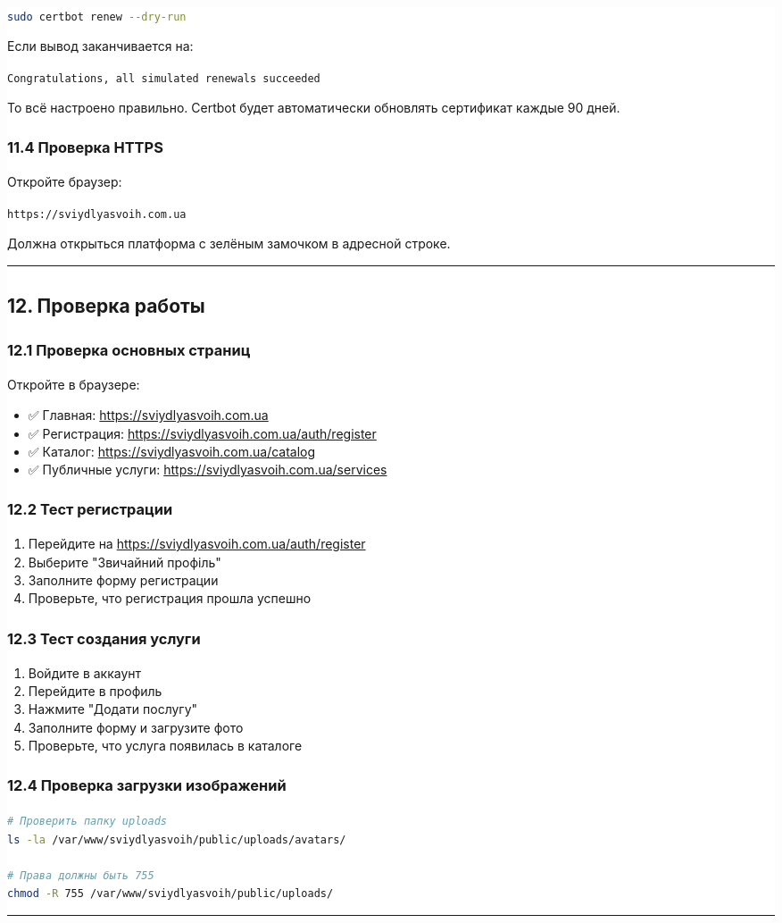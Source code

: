```bash
sudo certbot renew --dry-run
```

Если вывод заканчивается на:
```
Congratulations, all simulated renewals succeeded
```

То всё настроено правильно. Certbot будет автоматически обновлять сертификат каждые 90 дней.

### 11.4 Проверка HTTPS

Откройте браузер:
```
https://sviydlyasvoih.com.ua
```

Должна открыться платформа с зелёным замочком в адресной строке.

---

## 12. Проверка работы

### 12.1 Проверка основных страниц

Откройте в браузере:

- ✅ Главная: https://sviydlyasvoih.com.ua
- ✅ Регистрация: https://sviydlyasvoih.com.ua/auth/register
- ✅ Каталог: https://sviydlyasvoih.com.ua/catalog
- ✅ Публичные услуги: https://sviydlyasvoih.com.ua/services

### 12.2 Тест регистрации

1. Перейдите на https://sviydlyasvoih.com.ua/auth/register
2. Выберите "Звичайний профіль"
3. Заполните форму регистрации
4. Проверьте, что регистрация прошла успешно

### 12.3 Тест создания услуги

1. Войдите в аккаунт
2. Перейдите в профиль
3. Нажмите "Додати послугу"
4. Заполните форму и загрузите фото
5. Проверьте, что услуга появилась в каталоге

### 12.4 Проверка загрузки изображений

```bash
# Проверить папку uploads
ls -la /var/www/sviydlyasvoih/public/uploads/avatars/

# Права должны быть 755
chmod -R 755 /var/www/sviydlyasvoih/public/uploads/
```

---